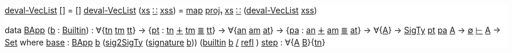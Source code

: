 <a id="2349" href="Algorithmic.ReductionEC.html#2274" class="Function">deval-VecList</a> <a id="2363" href="Data.Vec.Base.html#1043" class="InductiveConstructor">[]</a> <a id="2366" class="Symbol">=</a> <a id="2368" href="Data.Vec.Base.html#1043" class="InductiveConstructor">[]</a>
<a id="2371" href="Algorithmic.ReductionEC.html#2274" class="Function">deval-VecList</a> <a id="2385" class="Symbol">(</a><a id="2386" href="Algorithmic.ReductionEC.html#2386" class="Bound">xs</a> <a id="2389" href="Data.Vec.Base.html#1062" class="InductiveConstructor Operator">∷</a> <a id="2391" href="Algorithmic.ReductionEC.html#2391" class="Bound">xss</a><a id="2394" class="Symbol">)</a> <a id="2396" class="Symbol">=</a> <a id="2398" href="Data.List.Base.html#1553" class="Function">map</a> <a id="2402" href="Agda.Builtin.Sigma.html#251" class="Field">proj₁</a> <a id="2408" href="Algorithmic.ReductionEC.html#2386" class="Bound">xs</a> <a id="2411" href="Data.Vec.Base.html#1062" class="InductiveConstructor Operator">∷</a> <a id="2413" class="Symbol">(</a><a id="2414" href="Algorithmic.ReductionEC.html#2274" class="Function">deval-VecList</a> <a id="2428" href="Algorithmic.ReductionEC.html#2391" class="Bound">xss</a><a id="2431" class="Symbol">)</a>

<a id="2434" class="Keyword">data</a> <a id="BApp"></a><a id="2439" href="Algorithmic.ReductionEC.html#2439" class="Datatype">BApp</a> <a id="2444" class="Symbol">(</a><a id="2445" href="Algorithmic.ReductionEC.html#2445" class="Bound">b</a> <a id="2447" class="Symbol">:</a> <a id="2449" href="Builtin.html#1212" class="Datatype">Builtin</a><a id="2456" class="Symbol">)</a> <a id="2458" class="Symbol">:</a> 
    <a id="2465" class="Symbol">∀{</a><a id="2467" href="Algorithmic.ReductionEC.html#2467" class="Bound">tn</a> <a id="2470" href="Algorithmic.ReductionEC.html#2470" class="Bound">tm</a> <a id="2473" href="Algorithmic.ReductionEC.html#2473" class="Bound">tt</a><a id="2475" class="Symbol">}</a> <a id="2477" class="Symbol">→</a> <a id="2479" class="Symbol">{</a><a id="2480" href="Algorithmic.ReductionEC.html#2480" class="Bound">pt</a> <a id="2483" class="Symbol">:</a> <a id="2485" href="Algorithmic.ReductionEC.html#2467" class="Bound">tn</a> <a id="2488" href="Utils.html#2157" class="Datatype Operator">∔</a> <a id="2490" href="Algorithmic.ReductionEC.html#2470" class="Bound">tm</a> <a id="2493" href="Utils.html#2157" class="Datatype Operator">≣</a> <a id="2495" href="Algorithmic.ReductionEC.html#2473" class="Bound">tt</a><a id="2497" class="Symbol">}</a>
  <a id="2501" class="Symbol">→</a> <a id="2503" class="Symbol">∀{</a><a id="2505" href="Algorithmic.ReductionEC.html#2505" class="Bound">an</a> <a id="2508" href="Algorithmic.ReductionEC.html#2508" class="Bound">am</a> <a id="2511" href="Algorithmic.ReductionEC.html#2511" class="Bound">at</a><a id="2513" class="Symbol">}</a> <a id="2515" class="Symbol">→</a> <a id="2517" class="Symbol">{</a><a id="2518" href="Algorithmic.ReductionEC.html#2518" class="Bound">pa</a> <a id="2521" class="Symbol">:</a> <a id="2523" href="Algorithmic.ReductionEC.html#2505" class="Bound">an</a> <a id="2526" href="Utils.html#2157" class="Datatype Operator">∔</a> <a id="2528" href="Algorithmic.ReductionEC.html#2508" class="Bound">am</a> <a id="2531" href="Utils.html#2157" class="Datatype Operator">≣</a> <a id="2533" href="Algorithmic.ReductionEC.html#2511" class="Bound">at</a><a id="2535" class="Symbol">}</a>
  <a id="2539" class="Symbol">→</a> <a id="2541" class="Symbol">∀{</a><a id="2543" href="Algorithmic.ReductionEC.html#2543" class="Bound">A</a><a id="2544" class="Symbol">}</a> <a id="2546" class="Symbol">→</a> <a id="2548" href="Builtin.Signature.html#8324" class="Datatype">SigTy</a> <a id="2554" href="Algorithmic.ReductionEC.html#2480" class="Bound">pt</a> <a id="2557" href="Algorithmic.ReductionEC.html#2518" class="Bound">pa</a> <a id="2560" href="Algorithmic.ReductionEC.html#2543" class="Bound">A</a> <a id="2562" class="Symbol">→</a> <a id="2564" href="Algorithmic.html#1628" class="InductiveConstructor">∅</a> <a id="2566" href="Algorithmic.html#5258" class="Datatype Operator">⊢</a> <a id="2568" href="Algorithmic.ReductionEC.html#2543" class="Bound">A</a> <a id="2570" class="Symbol">→</a> <a id="2572" href="Agda.Primitive.html#388" class="Primitive">Set</a> <a id="2576" class="Keyword">where</a>
  <a id="BApp.base"></a><a id="2584" href="Algorithmic.ReductionEC.html#2584" class="InductiveConstructor">base</a> <a id="2589" class="Symbol">:</a> <a id="2591" href="Algorithmic.ReductionEC.html#2439" class="Datatype">BApp</a> <a id="2596" href="Algorithmic.ReductionEC.html#2445" class="Bound">b</a> <a id="2598" class="Symbol">(</a><a id="2599" href="Builtin.Signature.html#10474" class="Function">sig2SigTy</a> <a id="2609" class="Symbol">(</a><a id="2610" href="Builtin.html#7315" class="Function">signature</a> <a id="2620" href="Algorithmic.ReductionEC.html#2445" class="Bound">b</a><a id="2621" class="Symbol">))</a> <a id="2624" class="Symbol">(</a><a id="2625" href="Algorithmic.html#7519" class="InductiveConstructor Operator">builtin</a> <a id="2633" href="Algorithmic.ReductionEC.html#2445" class="Bound">b</a> <a id="2635" href="Algorithmic.html#7519" class="InductiveConstructor Operator">/</a> <a id="2637" href="Agda.Builtin.Equality.html#207" class="InductiveConstructor">refl</a> <a id="2642" class="Symbol">)</a>
  <a id="BApp.step"></a><a id="2646" href="Algorithmic.ReductionEC.html#2646" class="InductiveConstructor">step</a> <a id="2651" class="Symbol">:</a> <a id="2653" class="Symbol">∀{</a><a id="2655" href="Algorithmic.ReductionEC.html#2655" class="Bound">A</a> <a id="2657" href="Algorithmic.ReductionEC.html#2657" class="Bound">B</a><a id="2658" class="Symbol">}{</a><a id="2660" href="Algorithmic.ReductionEC.html#2660" class="Bound">tn</a><a id="2662" class="Symbol">}</a>